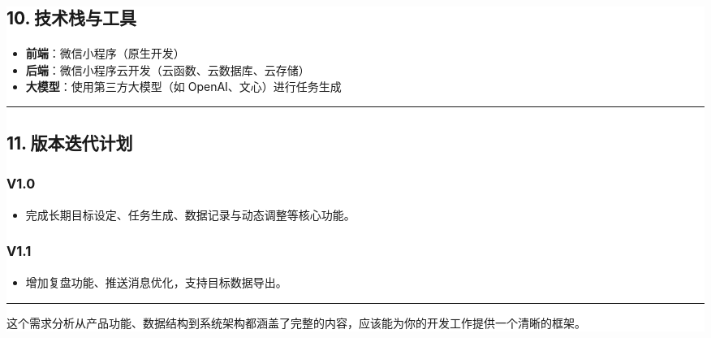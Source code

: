 
## 10. 技术栈与工具

* **前端**：微信小程序（原生开发）
* **后端**：微信小程序云开发（云函数、云数据库、云存储）
* **大模型**：使用第三方大模型（如 OpenAI、文心）进行任务生成

---

## 11. 版本迭代计划

### V1.0

* 完成长期目标设定、任务生成、数据记录与动态调整等核心功能。

### V1.1

* 增加复盘功能、推送消息优化，支持目标数据导出。

---

这个需求分析从产品功能、数据结构到系统架构都涵盖了完整的内容，应该能为你的开发工作提供一个清晰的框架。
